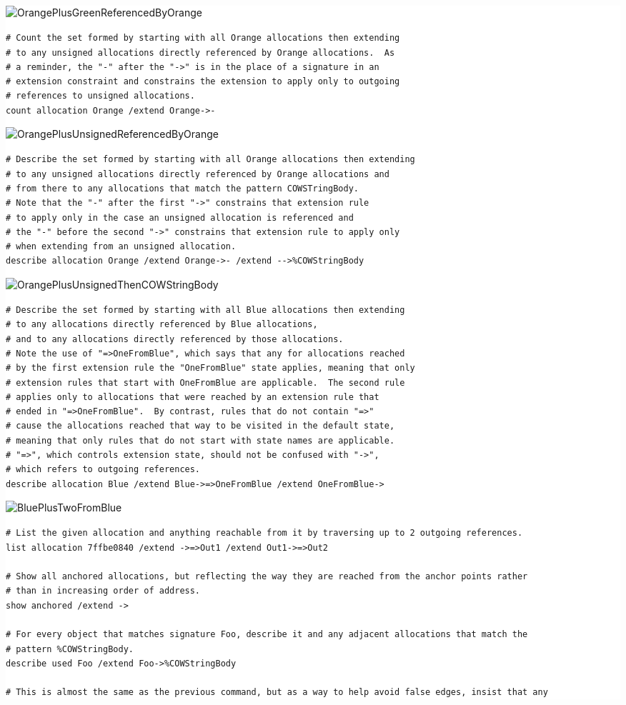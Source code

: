 <img alt="OrangePlusGreenReferencedByOrange"
 src="doc/img/OrangePlusGreenReferencedByOrange.png">

```
# Count the set formed by starting with all Orange allocations then extending
# to any unsigned allocations directly referenced by Orange allocations.  As
# a reminder, the "-" after the "->" is in the place of a signature in an
# extension constraint and constrains the extension to apply only to outgoing
# references to unsigned allocations.
count allocation Orange /extend Orange->-
```

<img alt="OrangePlusUnsignedReferencedByOrange"
  src="doc/img/OrangePlusUnsignedReferencedByOrange.png">

```
# Describe the set formed by starting with all Orange allocations then extending
# to any unsigned allocations directly referenced by Orange allocations and
# from there to any allocations that match the pattern COWSTringBody.
# Note that the "-" after the first "->" constrains that extension rule
# to apply only in the case an unsigned allocation is referenced and
# the "-" before the second "->" constrains that extension rule to apply only
# when extending from an unsigned allocation.
describe allocation Orange /extend Orange->- /extend -->%COWStringBody
```

 <img alt="OrangePlusUnsignedThenCOWStringBody"
  src="doc/img/OrangePlusUnsignedThenCOWStringBody.png">

```
# Describe the set formed by starting with all Blue allocations then extending
# to any allocations directly referenced by Blue allocations,
# and to any allocations directly referenced by those allocations.
# Note the use of "=>OneFromBlue", which says that any for allocations reached
# by the first extension rule the "OneFromBlue" state applies, meaning that only
# extension rules that start with OneFromBlue are applicable.  The second rule
# applies only to allocations that were reached by an extension rule that
# ended in "=>OneFromBlue".  By contrast, rules that do not contain "=>"
# cause the allocations reached that way to be visited in the default state,
# meaning that only rules that do not start with state names are applicable.
# "=>", which controls extension state, should not be confused with "->",
# which refers to outgoing references.
describe allocation Blue /extend Blue->=>OneFromBlue /extend OneFromBlue->
```

   <img alt="BluePlusTwoFromBlue"
    src="doc/img/BluePlusTwoFromBlue.png">


```
# List the given allocation and anything reachable from it by traversing up to 2 outgoing references.
list allocation 7ffbe0840 /extend ->=>Out1 /extend Out1->=>Out2

# Show all anchored allocations, but reflecting the way they are reached from the anchor points rather
# than in increasing order of address.
show anchored /extend ->

# For every object that matches signature Foo, describe it and any adjacent allocations that match the
# pattern %COWStringBody.
describe used Foo /extend Foo->%COWStringBody

# This is almost the same as the previous command, but as a way to help avoid false edges, insist that any
```